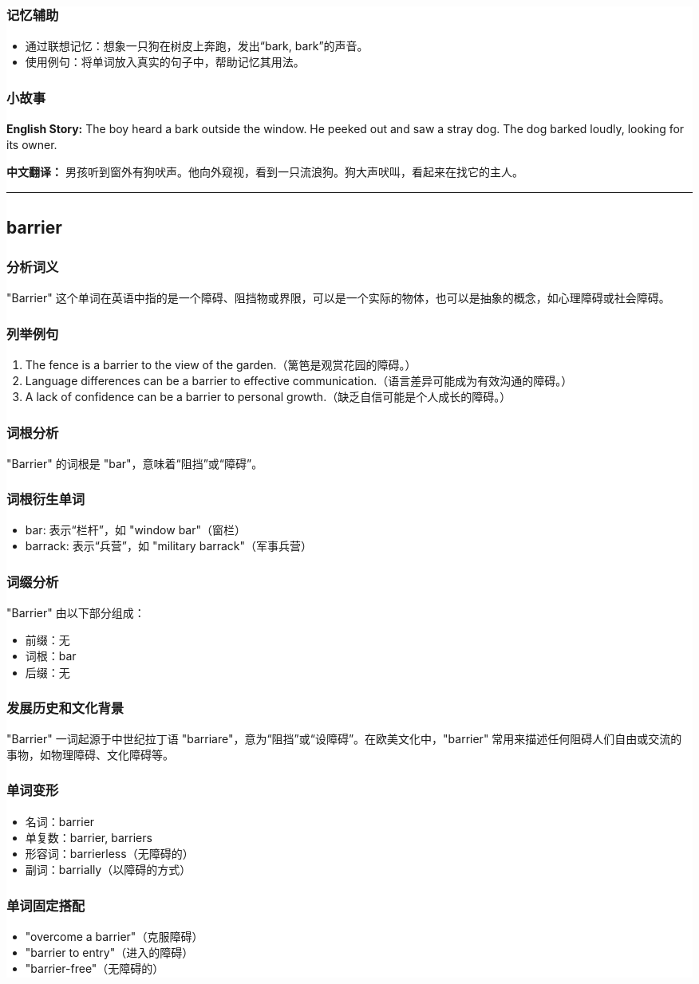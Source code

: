 ### 记忆辅助
- 通过联想记忆：想象一只狗在树皮上奔跑，发出“bark, bark”的声音。
- 使用例句：将单词放入真实的句子中，帮助记忆其用法。

### 小故事
**English Story:**
The boy heard a bark outside the window. He peeked out and saw a stray dog. The dog barked loudly, looking for its owner.

**中文翻译：**
男孩听到窗外有狗吠声。他向外窥视，看到一只流浪狗。狗大声吠叫，看起来在找它的主人。


---------------
## barrier
### 分析词义
"Barrier" 这个单词在英语中指的是一个障碍、阻挡物或界限，可以是一个实际的物体，也可以是抽象的概念，如心理障碍或社会障碍。

### 列举例句
1. The fence is a barrier to the view of the garden.（篱笆是观赏花园的障碍。）
2. Language differences can be a barrier to effective communication.（语言差异可能成为有效沟通的障碍。）
3. A lack of confidence can be a barrier to personal growth.（缺乏自信可能是个人成长的障碍。）

### 词根分析
"Barrier" 的词根是 "bar"，意味着“阻挡”或“障碍”。

### 词根衍生单词
- bar: 表示“栏杆”，如 "window bar"（窗栏）
- barrack: 表示“兵营”，如 "military barrack"（军事兵营）

### 词缀分析
"Barrier" 由以下部分组成：
- 前缀：无
- 词根：bar
- 后缀：无

### 发展历史和文化背景
"Barrier" 一词起源于中世纪拉丁语 "barriare"，意为“阻挡”或“设障碍”。在欧美文化中，"barrier" 常用来描述任何阻碍人们自由或交流的事物，如物理障碍、文化障碍等。

### 单词变形
- 名词：barrier
- 单复数：barrier, barriers
- 形容词：barrierless（无障碍的）
- 副词：barrially（以障碍的方式）

### 单词固定搭配
- "overcome a barrier"（克服障碍）
- "barrier to entry"（进入的障碍）
- "barrier-free"（无障碍的）
